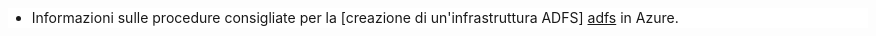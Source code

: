 - Informazioni sulle procedure consigliate per la [creazione di un'infrastruttura ADFS] [ adfs] in Azure.



[resource-manager-overview]: ../azure-resource-manager/resource-group-overview.md
[adfs]: ./guidance-identity-adfs.md
[adds-extend-domain]: ./guidance-identity-adds-extend-domain.md
[extending-ad-to-azure]: ./guidance-identity-adds-extend-domain.md
[implementing-aad]: ./guidance-identity-aad.md
[implementing-a-multi-tier-architecture-on-Azure]: ./guidance-compute-n-tier-vm.md
[implementing-a-secure-hybrid-network-architecture-with-internet-access]: ./guidance-iaas-ra-secure-vnet-dmz.md
[implementing-a-secure-hybrid-network-architecture]: ./guidance-iaas-ra-secure-vnet-hybrid.md
[implementing-a-hybrid-network-architecture-with-vpn]: ./guidance-hybrid-network-vpn.md
[running-VMs-for-an-N-tier-architecture-on-Azure]: ./guidance-compute-n-tier-vm.md
[azure-vpn-gateway]: https://azure.microsoft.com/documentation/articles/vpn-gateway-about-vpngateways/
[azure-expressroute]: https://azure.microsoft.com/documentation/articles/expressroute-introduction/
[ad-azure-guidelines]: https://msdn.microsoft.com/library/azure/jj156090.aspx
[standby-operations-masters]: https://technet.microsoft.com/library/cc794737(v=ws.10).aspx
[best_practices_ad_password_policy]: https://technet.microsoft.com/magazine/ff741764.aspx
[monitoring_ad]: https://msdn.microsoft.com/library/bb727046.aspx
[microsoft_systems_center]: https://www.microsoft.com/server-cloud/products/system-center-2016/
[creating-forest-trusts]: https://technet.microsoft.com/library/cc816810(v=ws.10).aspx
[creating-external-trusts]: https://technet.microsoft.com/library/cc816837(v=ws.10).aspx
[naming-conventions]: ./guidance-naming-conventions.md
[azure-powershell-download]: https://azure.microsoft.com/documentation/articles/powershell-install-configure/
[hybrid-azure-on-prem-vpn]: ./guidance-hybrid-network-vpn.md
[verify-a-trust]: https://technet.microsoft.com/library/cc753821.aspx
[netdom]: https://technet.microsoft.com/library/cc835085.aspx
[solution-script]: https://raw.githubusercontent.com/mspnp/reference-architectures/master/guidance-identity-adds-trust/Deploy-ReferenceArchitecture.ps1
[on-premises-folder]: https://github.com/mspnp/reference-architectures/tree/master/guidance-identity-adds-trust/parameters/onpremise
[on-premises-vnet-parameters]: https://raw.githubusercontent.com/mspnp/reference-architectures/master/guidance-identity-adds-trust/parameters/onpremise/virtualNetwork.parameters.json
[on-premises-virtualmachines-adds-parameters]: https://raw.githubusercontent.com/mspnp/reference-architectures/master/guidance-identity-adds-trust/parameters/onpremise/virtualMachines-adds.parameters.json
[on-premises-virtualnetworkgateway-parameters]: https://raw.githubusercontent.com/mspnp/reference-architectures/master/guidance-identity-adds-trust/parameters/onpremise/virtualNetworkGateway.parameters.json
[on-premises-connection-parameters]: https://github.com/mspnp/reference-architectures/blob/master/guidance-identity-adds-trust/parameters/onpremise/connection.parameters.json
[incoming-trust]: https://raw.githubusercontent.com/mspnp/reference-architectures/master/guidance-identity-adds-trust/extensions/incoming-trust.ps1
[outgoing-trust]: https://raw.githubusercontent.com/mspnp/reference-architectures/master/guidance-identity-adds-trust/extensions/outgoing-trust.ps1
[azure-folder]: https://github.com/mspnp/reference-architectures/tree/master/guidance-identity-adds-trust/parameters/azure
[vnet-parameters]: https://raw.githubusercontent.com/mspnp/reference-architectures/master/guidance-identity-adds-trust/parameters/azure/virtualNetwork.parameters.json
[virtualmachines-adds-parameters]: https://raw.githubusercontent.com/mspnp/reference-architectures/master/guidance-identity-adds-trust/parameters/azure/virtualMachines-adds.parameters.json
[add-adds-domain-controller-parameters]: https://raw.githubusercontent.com/mspnp/reference-architectures/master/guidance-identity-adds-trust/parameters/azure/add-adds-domain-controller.parameters.json
[virtualnetworkgateway-parameters]: https://raw.githubusercontent.com/mspnp/reference-architectures/master/guidance-identity-adds-trust/parameters/azure/virtualNetwork.parameters.json
[dmz-private-parameters]: https://raw.githubusercontent.com/mspnp/reference-architectures/master/guidance-identity-adds-trust/parameters/azure/dmz-private.parameters.json
[dmz-public-parameters]: https://raw.githubusercontent.com/mspnp/reference-architectures/master/guidance-identity-adds-trust/parameters/azure/dmz-public.parameters.json
[loadBalancer-web-parameters]: https://raw.githubusercontent.com/mspnp/reference-architectures/master/guidance-identity-adds-trust/parameters/azure/loadBalancer-web.parameters.json
[loadBalancer-biz-parameters]: https://raw.githubusercontent.com/mspnp/reference-architectures/master/guidance-identity-adds-trust/parameters/azure/loadBalancer-biz.parameters.json
[loadBalancer-data-parameters]: https://raw.githubusercontent.com/mspnp/reference-architectures/master/guidance-identity-adds-trust/parameters/azure/loadBalancer-data.parameters.json
[virtualMachines-mgmt-parameters]: https://raw.githubusercontent.com/mspnp/reference-architectures/master/guidance-identity-adds-trust/parameters/azure/virtualMachines-mgmt.parameters.json
[web-vm-domain-join-parameters]: https://raw.githubusercontent.com/mspnp/reference-architectures/master/guidance-identity-adds-trust/parameters/azure/web-vm-domain-join.parameters.json
[solution-components]: [#solution_components]
[0]: ./media/guidance-identity-aad-resource-forest/figure1.png "Architettura della rete ibrido con i domini di Active Directory distinti protetta"